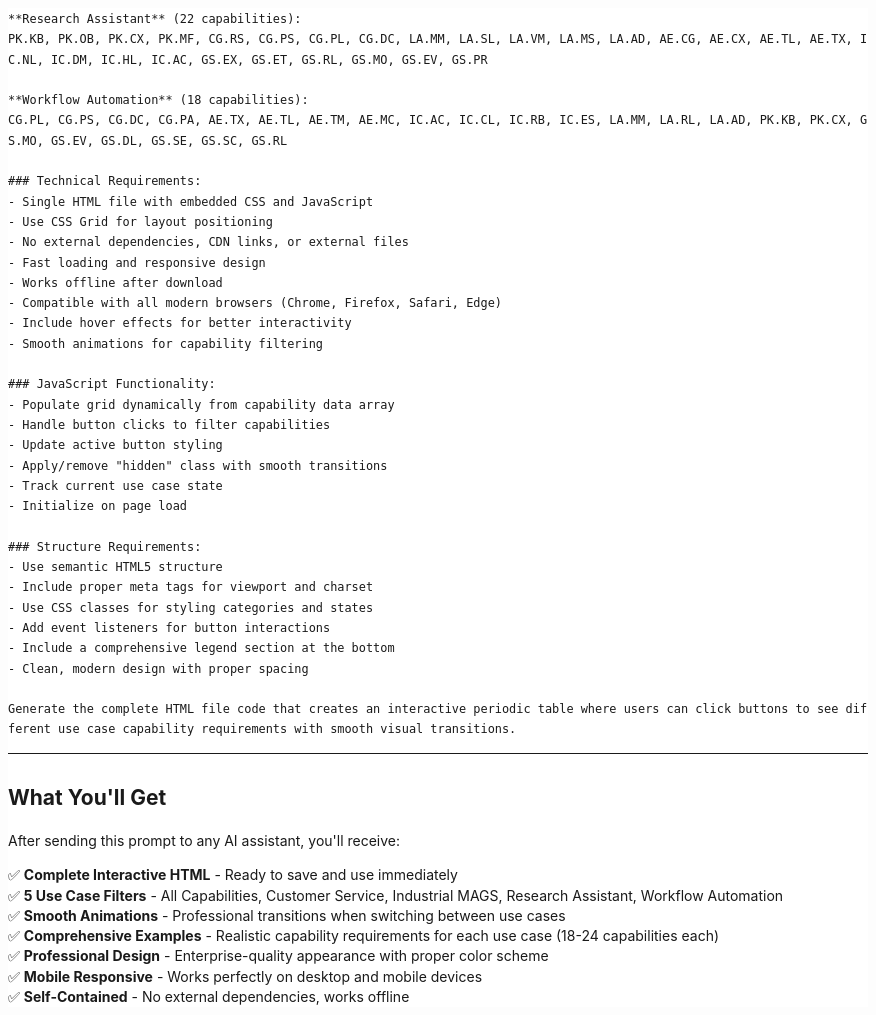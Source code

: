 ```
**Research Assistant** (22 capabilities):
PK.KB, PK.OB, PK.CX, PK.MF, CG.RS, CG.PS, CG.PL, CG.DC, LA.MM, LA.SL, LA.VM, LA.MS, LA.AD, AE.CG, AE.CX, AE.TL, AE.TX, IC.NL, IC.DM, IC.HL, IC.AC, GS.EX, GS.ET, GS.RL, GS.MO, GS.EV, GS.PR

**Workflow Automation** (18 capabilities):
CG.PL, CG.PS, CG.DC, CG.PA, AE.TX, AE.TL, AE.TM, AE.MC, IC.AC, IC.CL, IC.RB, IC.ES, LA.MM, LA.RL, LA.AD, PK.KB, PK.CX, GS.MO, GS.EV, GS.DL, GS.SE, GS.SC, GS.RL

### Technical Requirements:
- Single HTML file with embedded CSS and JavaScript
- Use CSS Grid for layout positioning
- No external dependencies, CDN links, or external files
- Fast loading and responsive design
- Works offline after download
- Compatible with all modern browsers (Chrome, Firefox, Safari, Edge)
- Include hover effects for better interactivity
- Smooth animations for capability filtering

### JavaScript Functionality:
- Populate grid dynamically from capability data array
- Handle button clicks to filter capabilities
- Update active button styling
- Apply/remove "hidden" class with smooth transitions
- Track current use case state
- Initialize on page load

### Structure Requirements:
- Use semantic HTML5 structure
- Include proper meta tags for viewport and charset
- Use CSS classes for styling categories and states
- Add event listeners for button interactions
- Include a comprehensive legend section at the bottom
- Clean, modern design with proper spacing

Generate the complete HTML file code that creates an interactive periodic table where users can click buttons to see different use case capability requirements with smooth visual transitions.
```

---

## What You'll Get

After sending this prompt to any AI assistant, you'll receive:

✅ **Complete Interactive HTML** - Ready to save and use immediately  
✅ **5 Use Case Filters** - All Capabilities, Customer Service, Industrial MAGS, Research Assistant, Workflow Automation  
✅ **Smooth Animations** - Professional transitions when switching between use cases  
✅ **Comprehensive Examples** - Realistic capability requirements for each use case (18-24 capabilities each)  
✅ **Professional Design** - Enterprise-quality appearance with proper color scheme  
✅ **Mobile Responsive** - Works perfectly on desktop and mobile devices  
✅ **Self-Contained** - No external dependencies, works offline  
